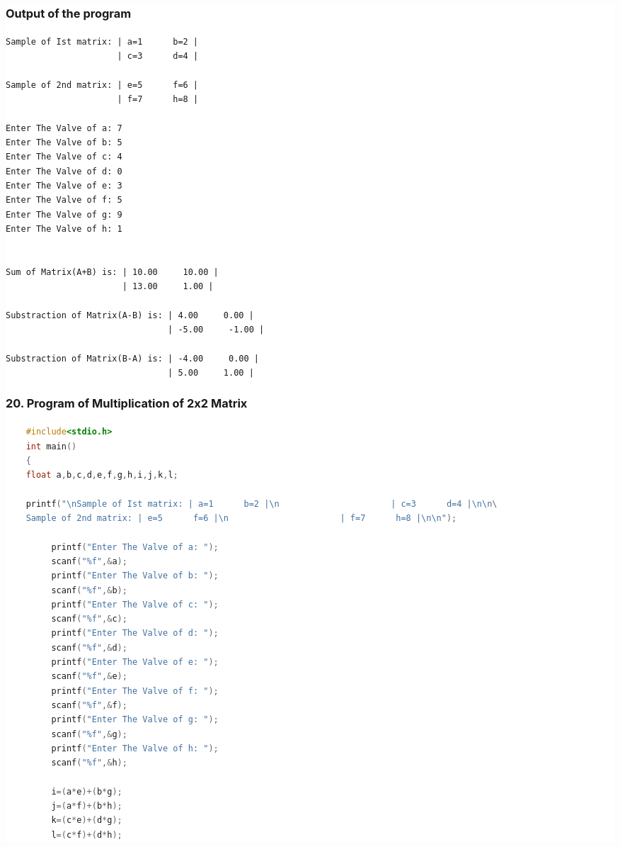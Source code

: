 ```C
```

### Output of the program

    Sample of Ist matrix: | a=1      b=2 |
                          | c=3      d=4 |

    Sample of 2nd matrix: | e=5      f=6 |
                          | f=7      h=8 |

    Enter The Valve of a: 7
    Enter The Valve of b: 5
    Enter The Valve of c: 4
    Enter The Valve of d: 0
    Enter The Valve of e: 3
    Enter The Valve of f: 5
    Enter The Valve of g: 9
    Enter The Valve of h: 1


    Sum of Matrix(A+B) is: | 10.00     10.00 |
                           | 13.00     1.00 |

    Substraction of Matrix(A-B) is: | 4.00     0.00 |
                                    | -5.00     -1.00 |

    Substraction of Matrix(B-A) is: | -4.00     0.00 |
                                    | 5.00     1.00 |

###  20. Program of Multiplication of 2x2 Matrix

```C
    #include<stdio.h>
    int main()
    {
    float a,b,c,d,e,f,g,h,i,j,k,l;

    printf("\nSample of Ist matrix: | a=1      b=2 |\n                      | c=3      d=4 |\n\n\
    Sample of 2nd matrix: | e=5      f=6 |\n                      | f=7      h=8 |\n\n");
 
         printf("Enter The Valve of a: ");
         scanf("%f",&a);
         printf("Enter The Valve of b: ");
         scanf("%f",&b);
         printf("Enter The Valve of c: ");
         scanf("%f",&c);
         printf("Enter The Valve of d: ");
         scanf("%f",&d);
         printf("Enter The Valve of e: ");
         scanf("%f",&e);
         printf("Enter The Valve of f: ");
         scanf("%f",&f);
         printf("Enter The Valve of g: ");
         scanf("%f",&g);
         printf("Enter The Valve of h: ");
         scanf("%f",&h); 

         i=(a*e)+(b*g);
         j=(a*f)+(b*h);
         k=(c*e)+(d*g);
         l=(c*f)+(d*h);

```